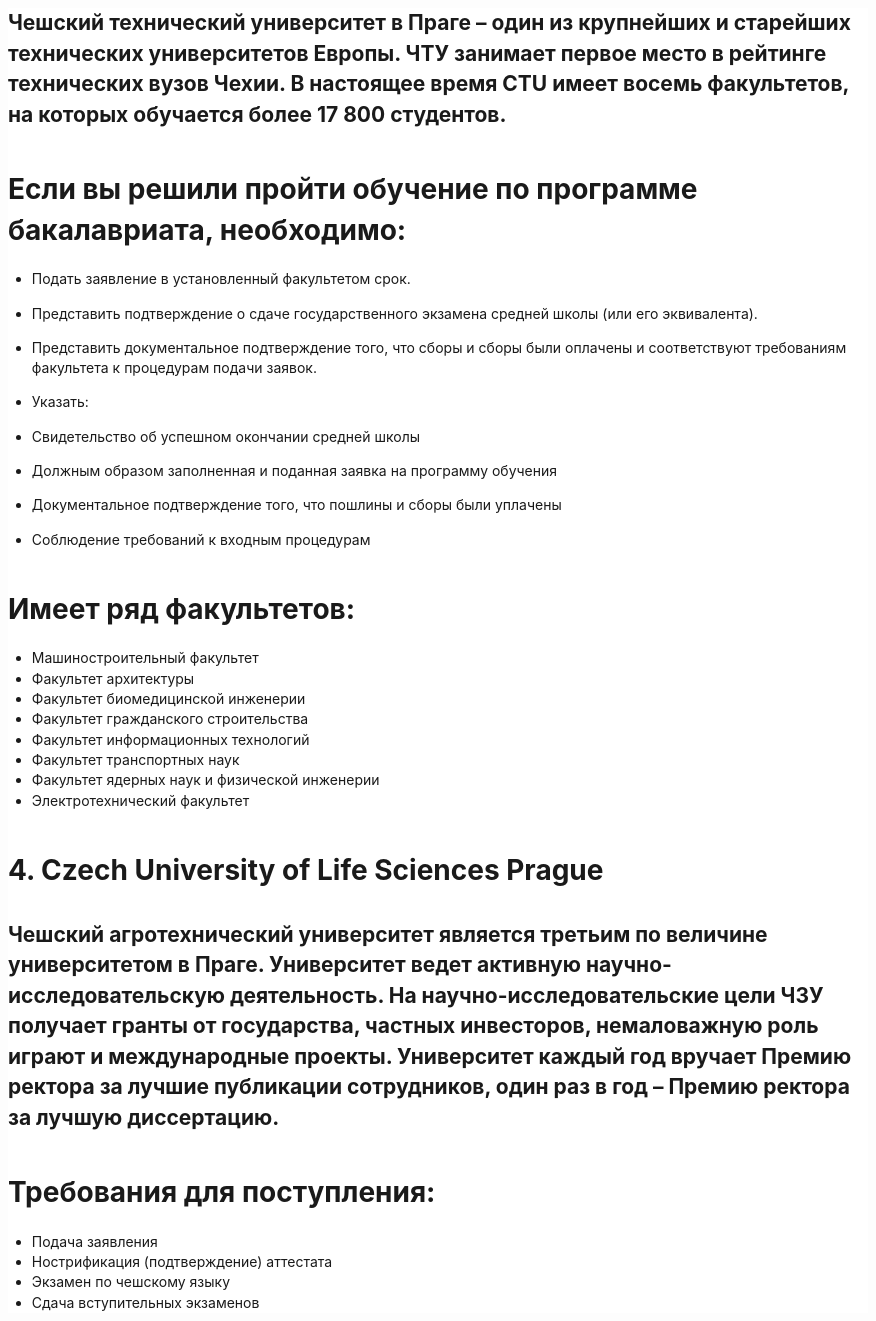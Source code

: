 ## Чешский технический университет в Праге – один из крупнейших и старейших технических университетов Европы. ЧТУ занимает первое место в рейтинге технических вузов Чехии. В настоящее время CTU имеет восемь факультетов, на которых обучается более 17 800 студентов.

# Если вы решили пройти обучение по программе бакалавриата, необходимо:

- Подать заявление в установленный факультетом срок.
- Представить подтверждение о сдаче государственного экзамена средней школы (или его эквивалента).
- Представить документальное подтверждение того, что сборы и сборы были оплачены и соответствуют требованиям факультета к процедурам подачи заявок.
- Указать:

- Свидетельство об успешном окончании средней школы
- Должным образом заполненная и поданная заявка на программу обучения
- Документальное подтверждение того, что пошлины и сборы были уплачены
- Соблюдение требований к входным процедурам

# Имеет ряд факультетов:

- Машиностроительный факультет
- Факультет архитектуры
- Факультет биомедицинской инженерии
- Факультет гражданского строительства
- Факультет информационных технологий
- Факультет транспортных наук
- Факультет ядерных наук и физической инженерии
- Электротехнический факультет

# 4. Czech University of Life Sciences Prague

## Чешский агротехнический университет является третьим по величине университетом в Праге. Университет ведет активную научно-исследовательскую деятельность. На научно-исследовательские цели ЧЗУ получает гранты от государства, частных инвесторов, немаловажную роль играют и международные проекты. Университет каждый год вручает Премию ректора за лучшие публикации сотрудников, один раз в год – Премию ректора за лучшую диссертацию.

# Требования для поступления:

- Подача заявления
- Нострификация (подтверждение) аттестата
- Экзамен по чешскому языку
- Сдача вступительных экзаменов
